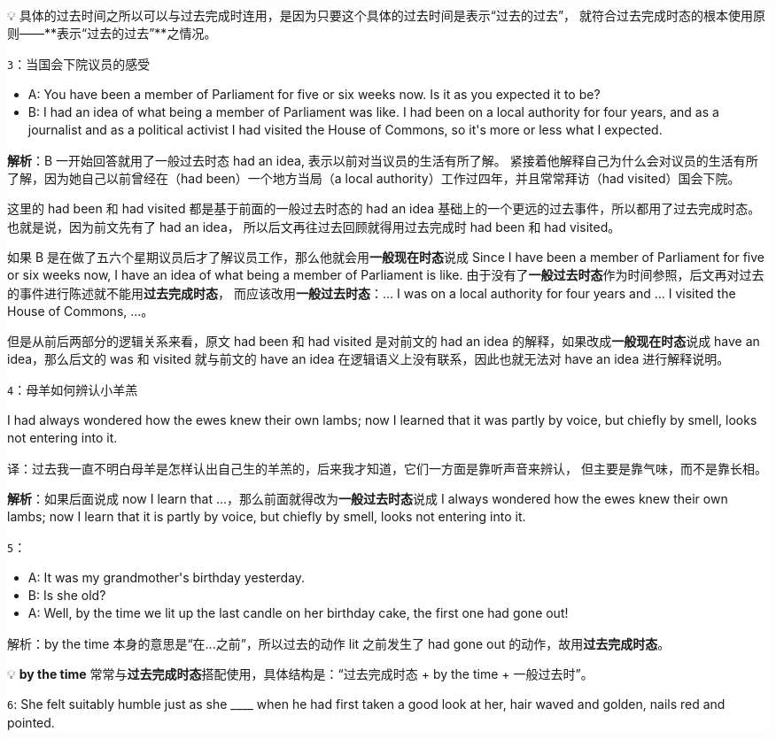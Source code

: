 💡 具体的过去时间之所以可以与过去完成时连用，是因为只要这个具体的过去时间是表示“过去的过去”，
就符合过去完成时态的根本使用原则——**表示“过去的过去”**之情况。

`3`：当国会下院议员的感受

- A: You have been a member of Parliament for five or six weeks now. Is it as
  you expected it to be?
- B: I had an idea of what being a member of Parliament was like. I had been
  on a local authority for four years, and as a journalist and as a political
  activist I had visited the House of Commons, so it's more or less what I
  expected.

**解析**：B 一开始回答就用了一般过去时态 had an idea, 表示以前对当议员的生活有所了解。
紧接着他解释自己为什么会对议员的生活有所了解，因为她自己以前曾经在（had been）一个地方当局（a
local authority）工作过四年，并且常常拜访（had visited）国会下院。

这里的 had been 和 had visited 都是基于前面的一般过去时态的 had an idea
基础上的一个更远的过去事件，所以都用了过去完成时态。也就是说，因为前文先有了 had an idea，
所以后文再往过去回顾就得用过去完成时 had been 和 had visited。

如果 B 是在做了五六个星期议员后才了解议员工作，那么他就会用**一般现在时态**说成
Since I have been a member of Parliament for five or six weeks now, I have an
idea of what being a member of Parliament is like.
由于没有了**一般过去时态**作为时间参照，后文再对过去的事件进行陈述就不能用**过去完成时态**，
而应该改用**一般过去时态**：... I was on a local authority for four years and ... I
visited the House of Commons, ...。

但是从前后两部分的逻辑关系来看，原文 had been 和 had visited 是对前文的 had an idea
的解释，如果改成**一般现在时态**说成 have an idea，那么后文的 was 和 visited 就与前文的
have an idea 在逻辑语义上没有联系，因此也就无法对 have an idea 进行解释说明。

`4`：母羊如何辨认小羊羔

I had always wondered how the ewes knew their own lambs; now I learned that it
was partly by voice, but chiefly by smell, looks not entering into it.

译：过去我一直不明白母羊是怎样认出自己生的羊羔的，后来我才知道，它们一方面是靠听声音来辨认，
但主要是靠气味，而不是靠长相。

**解析**：如果后面说成 now I learn that ...，那么前面就得改为**一般过去时态**说成
I always wondered how the ewes knew their own lambs; now I learn that it is
partly by voice, but chiefly by smell, looks not entering into it.

`5`：

- A: It was my grandmother's birthday yesterday.
- B: Is she old?
- A: Well, by the time we lit up the last candle on her birthday cake, the first
  one had gone out!

解析：by the time 本身的意思是“在...之前”，所以过去的动作 lit 之前发生了 had gone out
的动作，故用**过去完成时态**。

💡 **by the time** 常常与**过去完成时态**搭配使用，具体结构是：“过去完成时态 + by the
time + 一般过去时”。

`6`: She felt suitably humble just as she ____ when he had first taken a
good look at her, hair waved and golden, nails red and pointed.

